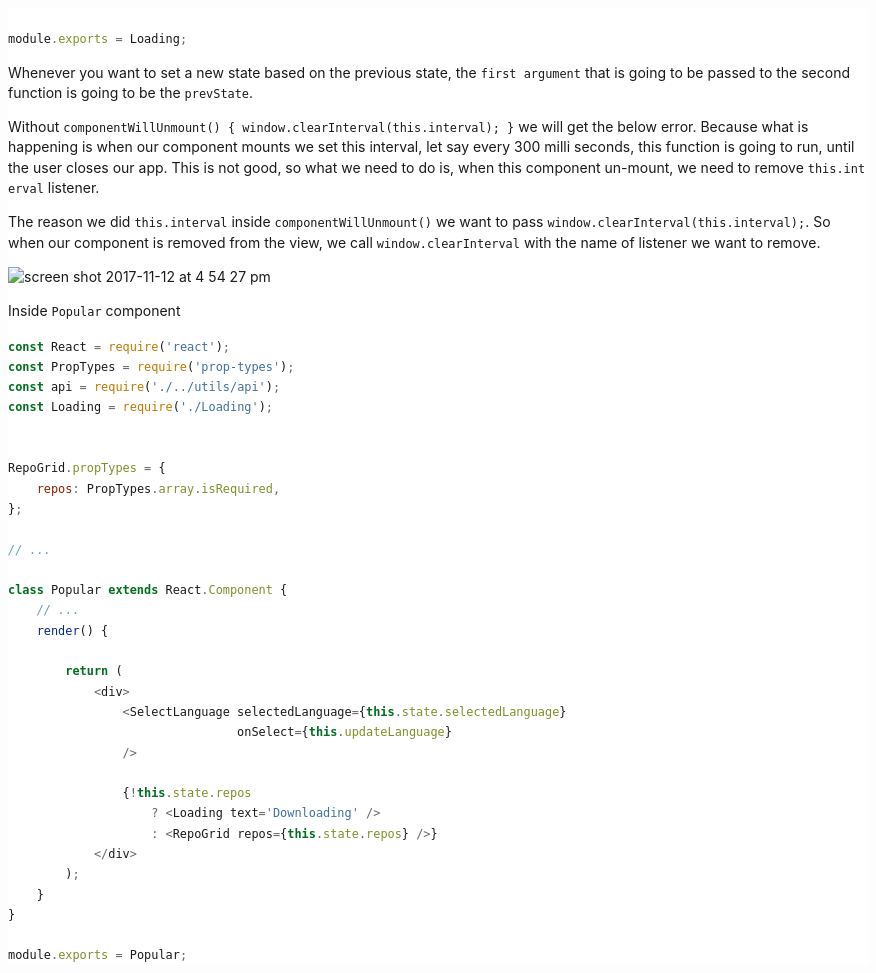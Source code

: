 ```javascript

module.exports = Loading;
```
Whenever you want to set a new state based on the previous state, the `first argument` that is going to be passed to the
second function is going to be the `prevState`. 

Without `componentWillUnmount() { window.clearInterval(this.interval); }` we will get the below error. Because what is happening is
when our component mounts we set this interval, let say every 300 milli seconds, this function is going to run, until the
user closes our app. This is not good, so what we need to do is, when this component un-mount, we need to remove `this.interval`
listener. 

The reason we did `this.interval` inside `componentWillUnmount()` we want to pass `window.clearInterval(this.interval);`. So 
when our component is removed from the view, we call `window.clearInterval` with the name of listener we want to remove. 

<img width="903" alt="screen shot 2017-11-12 at 4 54 27 pm" src="https://user-images.githubusercontent.com/5876481/32705540-6229fdb4-c7ca-11e7-8310-42db4b5c176c.png">

Inside `Popular` component

```javascript
const React = require('react');
const PropTypes = require('prop-types');
const api = require('./../utils/api');
const Loading = require('./Loading');


RepoGrid.propTypes = {
    repos: PropTypes.array.isRequired,
};

// ...

class Popular extends React.Component {
    // ...
    render() {

        return (
            <div>
                <SelectLanguage selectedLanguage={this.state.selectedLanguage}
                                onSelect={this.updateLanguage}
                />

                {!this.state.repos
                    ? <Loading text='Downloading' />
                    : <RepoGrid repos={this.state.repos} />}
            </div>
        );
    }
}

module.exports = Popular;
```
